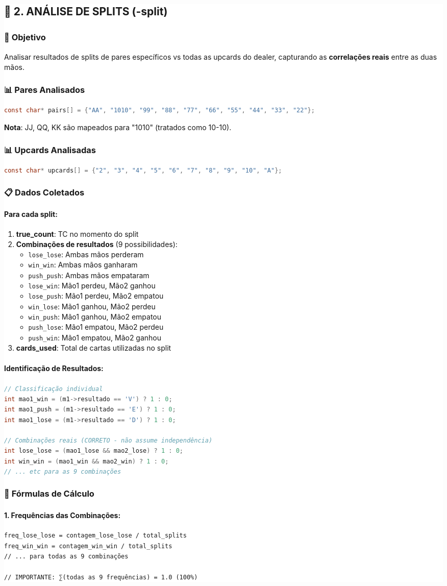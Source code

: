 ## 🎴 **2. ANÁLISE DE SPLITS (-split)**

### 🎯 **Objetivo**
Analisar resultados de splits de pares específicos vs todas as upcards do dealer, capturando as **correlações reais** entre as duas mãos.

### 📊 **Pares Analisados**
```c
const char* pairs[] = {"AA", "1010", "99", "88", "77", "66", "55", "44", "33", "22"};
```
**Nota**: JJ, QQ, KK são mapeados para "1010" (tratados como 10-10).

### 📊 **Upcards Analisadas**
```c
const char* upcards[] = {"2", "3", "4", "5", "6", "7", "8", "9", "10", "A"};
```

### 📋 **Dados Coletados**

#### **Para cada split:**
1. **true_count**: TC no momento do split
2. **Combinações de resultados** (9 possibilidades):
   - `lose_lose`: Ambas mãos perderam
   - `win_win`: Ambas mãos ganharam  
   - `push_push`: Ambas mãos empataram
   - `lose_win`: Mão1 perdeu, Mão2 ganhou
   - `lose_push`: Mão1 perdeu, Mão2 empatou
   - `win_lose`: Mão1 ganhou, Mão2 perdeu
   - `win_push`: Mão1 ganhou, Mão2 empatou
   - `push_lose`: Mão1 empatou, Mão2 perdeu
   - `push_win`: Mão1 empatou, Mão2 ganhou
3. **cards_used**: Total de cartas utilizadas no split

#### **Identificação de Resultados:**
```c
// Classificação individual
int mao1_win = (m1->resultado == 'V') ? 1 : 0;
int mao1_push = (m1->resultado == 'E') ? 1 : 0;
int mao1_lose = (m1->resultado == 'D') ? 1 : 0;

// Combinações reais (CORRETO - não assume independência)
int lose_lose = (mao1_lose && mao2_lose) ? 1 : 0;
int win_win = (mao1_win && mao2_win) ? 1 : 0;
// ... etc para as 9 combinações
```

### 🧮 **Fórmulas de Cálculo**

#### **1. Frequências das Combinações:**
```
freq_lose_lose = contagem_lose_lose / total_splits
freq_win_win = contagem_win_win / total_splits
// ... para todas as 9 combinações

// IMPORTANTE: ∑(todas as 9 frequências) = 1.0 (100%)
```
